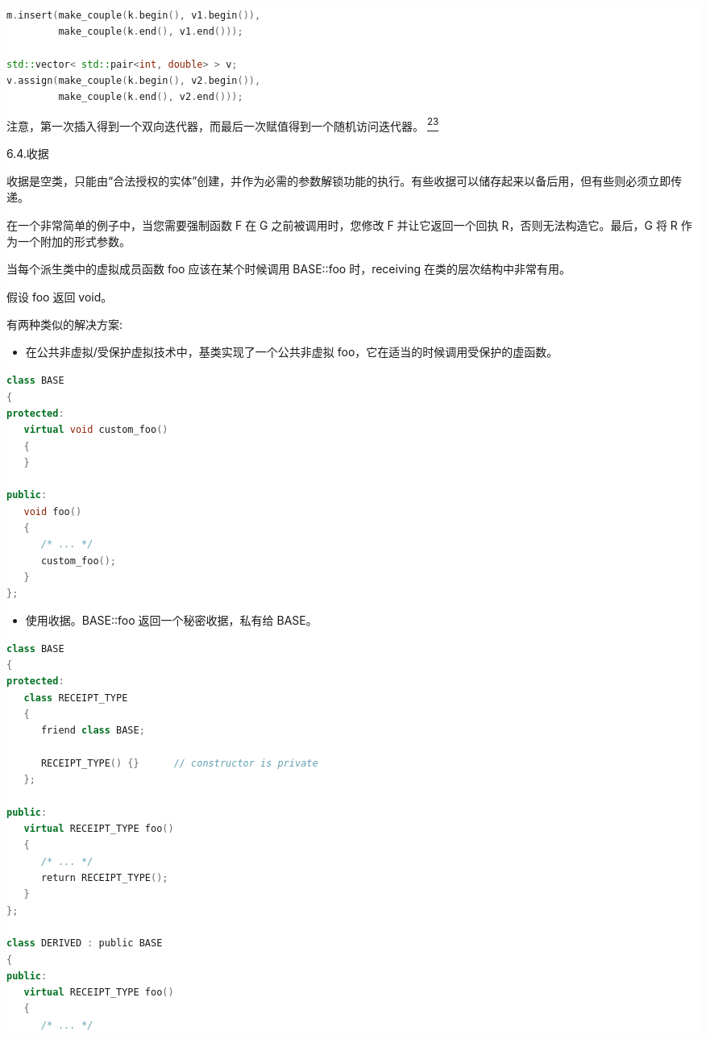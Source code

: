 ```cpp
m.insert(make_couple(k.begin(), v1.begin()),
         make_couple(k.end(), v1.end()));

std::vector< std::pair<int, double> > v;
v.assign(make_couple(k.begin(), v2.begin()),
         make_couple(k.end(), v2.end()));
```

注意，第一次插入得到一个双向迭代器，而最后一次赋值得到一个随机访问迭代器。 [<sup class="calibre7">23</sup>](#Fn23)

6.4.收据

收据是空类，只能由“合法授权的实体”创建，并作为必需的参数解锁功能的执行。有些收据可以储存起来以备后用，但有些则必须立即传递。

在一个非常简单的例子中，当您需要强制函数 F 在 G 之前被调用时，您修改 F 并让它返回一个回执 R，否则无法构造它。最后，G 将 R 作为一个附加的形式参数。

当每个派生类中的虚拟成员函数 foo 应该在某个时候调用 BASE::foo 时，receiving 在类的层次结构中非常有用。

假设 foo 返回 void。

有两种类似的解决方案:

*   在公共非虚拟/受保护虚拟技术中，基类实现了一个公共非虚拟 foo，它在适当的时候调用受保护的虚函数。

```cpp
class BASE
{
protected:
   virtual void custom_foo()
   {
   }

public:
   void foo()
   {
      /* ... */
      custom_foo();
   }
};
```

*   使用收据。BASE::foo 返回一个秘密收据，私有给 BASE。

```cpp
class BASE
{
protected:
   class RECEIPT_TYPE
   {
      friend class BASE;

      RECEIPT_TYPE() {}      // constructor is private
   };

public:
   virtual RECEIPT_TYPE foo()
   {
      /* ... */
      return RECEIPT_TYPE();
   }
};

class DERIVED : public BASE
{
public:
   virtual RECEIPT_TYPE foo()
   {
      /* ... */
```